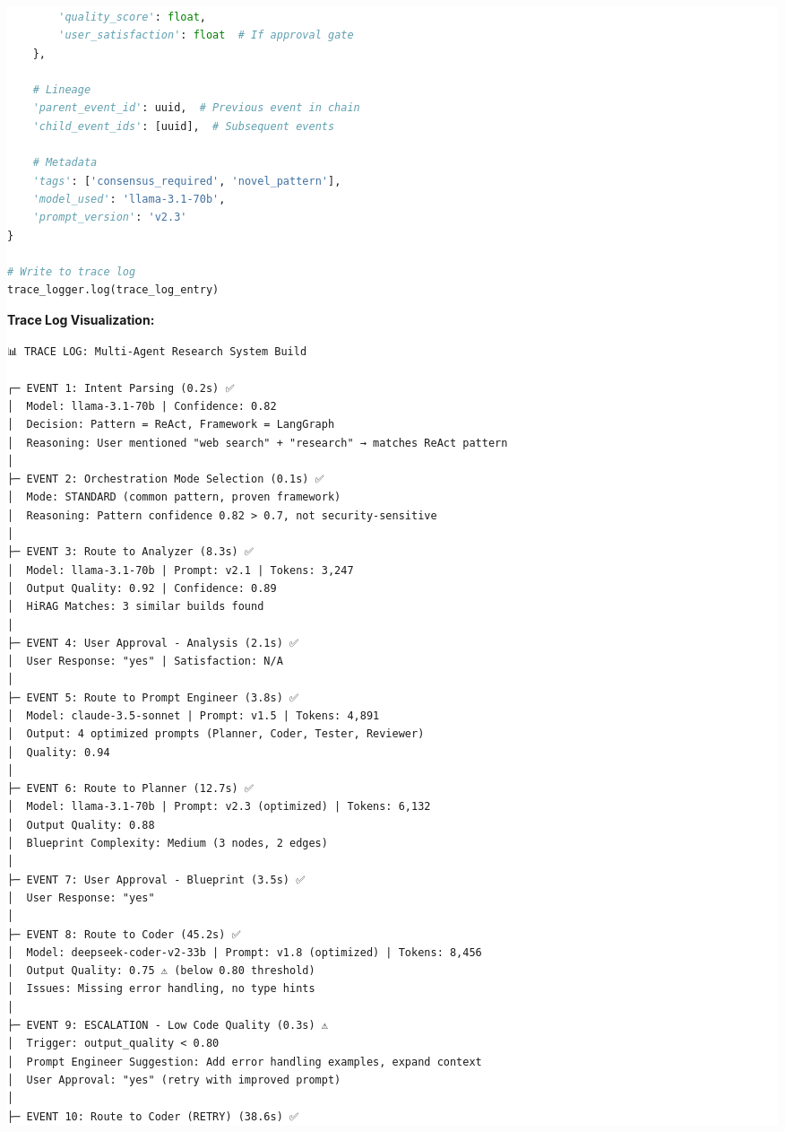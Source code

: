 ```python
        'quality_score': float,
        'user_satisfaction': float  # If approval gate
    },
    
    # Lineage
    'parent_event_id': uuid,  # Previous event in chain
    'child_event_ids': [uuid],  # Subsequent events
    
    # Metadata
    'tags': ['consensus_required', 'novel_pattern'],
    'model_used': 'llama-3.1-70b',
    'prompt_version': 'v2.3'
}

# Write to trace log
trace_logger.log(trace_log_entry)
```

**Trace Log Visualization:**

```markdown
📊 TRACE LOG: Multi-Agent Research System Build

┌─ EVENT 1: Intent Parsing (0.2s) ✅
│  Model: llama-3.1-70b | Confidence: 0.82
│  Decision: Pattern = ReAct, Framework = LangGraph
│  Reasoning: User mentioned "web search" + "research" → matches ReAct pattern
│
├─ EVENT 2: Orchestration Mode Selection (0.1s) ✅
│  Mode: STANDARD (common pattern, proven framework)
│  Reasoning: Pattern confidence 0.82 > 0.7, not security-sensitive
│
├─ EVENT 3: Route to Analyzer (8.3s) ✅
│  Model: llama-3.1-70b | Prompt: v2.1 | Tokens: 3,247
│  Output Quality: 0.92 | Confidence: 0.89
│  HiRAG Matches: 3 similar builds found
│  
├─ EVENT 4: User Approval - Analysis (2.1s) ✅
│  User Response: "yes" | Satisfaction: N/A
│
├─ EVENT 5: Route to Prompt Engineer (3.8s) ✅
│  Model: claude-3.5-sonnet | Prompt: v1.5 | Tokens: 4,891
│  Output: 4 optimized prompts (Planner, Coder, Tester, Reviewer)
│  Quality: 0.94
│  
├─ EVENT 6: Route to Planner (12.7s) ✅
│  Model: llama-3.1-70b | Prompt: v2.3 (optimized) | Tokens: 6,132
│  Output Quality: 0.88
│  Blueprint Complexity: Medium (3 nodes, 2 edges)
│
├─ EVENT 7: User Approval - Blueprint (3.5s) ✅
│  User Response: "yes"
│  
├─ EVENT 8: Route to Coder (45.2s) ✅
│  Model: deepseek-coder-v2-33b | Prompt: v1.8 (optimized) | Tokens: 8,456
│  Output Quality: 0.75 ⚠️ (below 0.80 threshold)
│  Issues: Missing error handling, no type hints
│
├─ EVENT 9: ESCALATION - Low Code Quality (0.3s) ⚠️
│  Trigger: output_quality < 0.80
│  Prompt Engineer Suggestion: Add error handling examples, expand context
│  User Approval: "yes" (retry with improved prompt)
│  
├─ EVENT 10: Route to Coder (RETRY) (38.6s) ✅
```